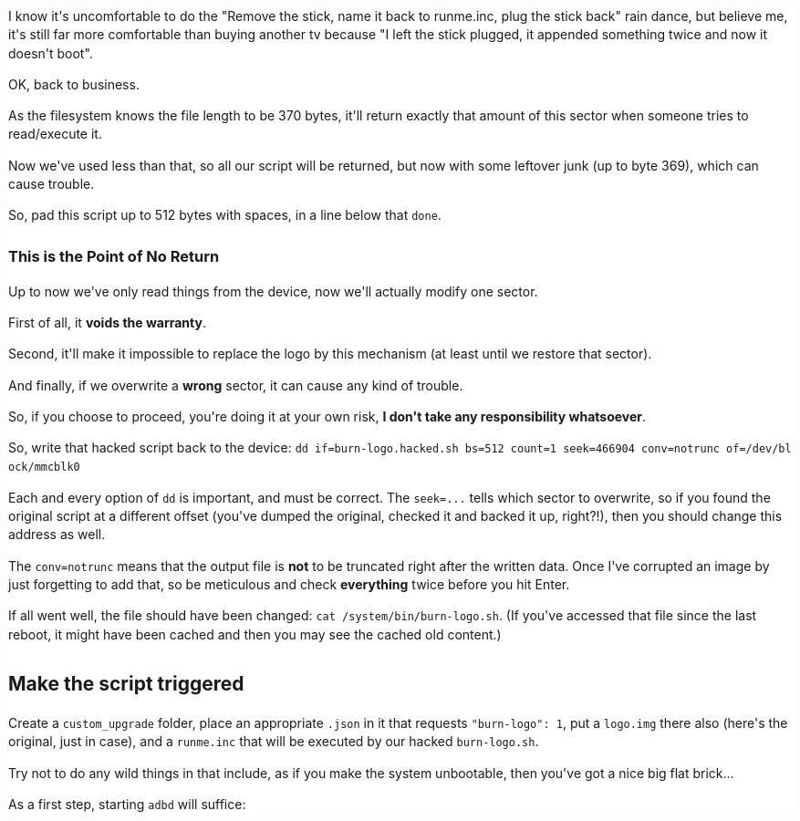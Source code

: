 I know it's uncomfortable to do the "Remove the stick, name it back to runme.inc,
plug the stick back" rain dance, but believe me, it's still far more comfortable 
than buying another tv because "I left the stick plugged, it appended something
twice and now it doesn't boot".

OK, back to business.

As the filesystem knows the file length to be 370 bytes, it'll return exactly
that amount of this sector when someone tries to read/execute it.

Now we've used less than that, so all our script will be returned, but now
with some leftover junk (up to byte 369), which can cause trouble.

So, pad this script up to 512 bytes with spaces, in a line below that `done`.


### This is the **Point of No Return**

Up to now we've only read things from the device, now we'll actually modify
one sector.

First of all, it **voids the warranty**.

Second, it'll make it impossible to replace the logo by this mechanism (at least
until we restore that sector).

And finally, if we overwrite a **wrong** sector, it can cause any kind of trouble.

So, if you choose to proceed, you're doing it at your own risk, **I don't take
any responsibility whatsoever**.


So, write that hacked script back to the device:
`dd if=burn-logo.hacked.sh bs=512 count=1 seek=466904 conv=notrunc of=/dev/block/mmcblk0`

Each and every option of `dd` is important, and must be correct.
The `seek=...` tells which sector to overwrite, so if you found the original script
at a different offset (you've dumped the original, checked it and backed it up, right?!),
then you should change this address as well.

The `conv=notrunc` means that the output file is **not** to be truncated right
after the written data. Once I've corrupted an image by just forgetting to add that,
so be meticulous and check **everything** twice before you hit Enter.

If all went well, the file should have been changed: `cat /system/bin/burn-logo.sh`.
(If you've accessed that file since the last reboot, it might have been cached
and then you may see the cached old content.)


## Make the script triggered

Create a `custom_upgrade` folder, place an appropriate `.json` in it that requests
`"burn-logo": 1`, put a `logo.img` there also (here's the original, just in case),
and a `runme.inc` that will be executed by our hacked `burn-logo.sh`.

Try not to do any wild things in that include, as if you make the system unbootable,
then you've got a nice big flat brick...

As a first step, starting `adbd` will suffice:
